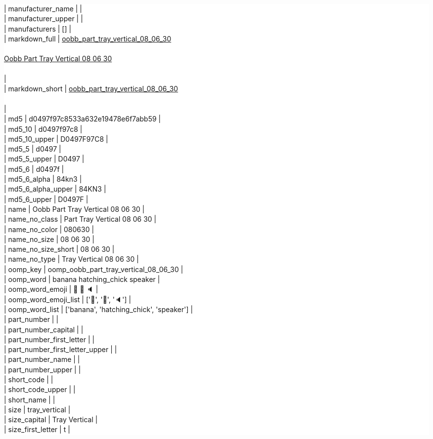 | manufacturer_name |  |  
| manufacturer_upper |  |  
| manufacturers | [] |  
| markdown_full | [oobb_part_tray_vertical_08_06_30](https://github.com/oomlout/oomlout_oomp_current_version_messy/tree/main/parts/oobb_part_tray_vertical_08_06_30)<br>[](https://github.com/oomlout/oomlout_oomp_current_version_messy/tree/main/parts/oobb_part_tray_vertical_08_06_30)<br>[Oobb Part Tray Vertical 08 06 30](https://github.com/oomlout/oomlout_oomp_current_version_messy/tree/main/parts/oobb_part_tray_vertical_08_06_30)<br><br> |  
| markdown_short | [oobb_part_tray_vertical_08_06_30](https://github.com/oomlout/oomlout_oomp_current_version_messy/tree/main/parts/oobb_part_tray_vertical_08_06_30)<br><br> |  
| md5 | d0497f97c8533a632e19478e6f7abb59 |  
| md5_10 | d0497f97c8 |  
| md5_10_upper | D0497F97C8 |  
| md5_5 | d0497 |  
| md5_5_upper | D0497 |  
| md5_6 | d0497f |  
| md5_6_alpha | 84kn3 |  
| md5_6_alpha_upper | 84KN3 |  
| md5_6_upper | D0497F |  
| name | Oobb Part Tray Vertical 08 06 30 |  
| name_no_class | Part Tray Vertical 08 06 30 |  
| name_no_color | 080630 |  
| name_no_size | 08 06 30 |  
| name_no_size_short | 08 06 30 |  
| name_no_type | Tray Vertical 08 06 30 |  
| oomp_key | oomp_oobb_part_tray_vertical_08_06_30 |  
| oomp_word | banana hatching_chick speaker |  
| oomp_word_emoji | :banana: :hatching_chick: :speaker: |  
| oomp_word_emoji_list | [':banana:', ':hatching_chick:', ':speaker:'] |  
| oomp_word_list | ['banana', 'hatching_chick', 'speaker'] |  
| part_number |  |  
| part_number_capital |  |  
| part_number_first_letter |  |  
| part_number_first_letter_upper |  |  
| part_number_name |  |  
| part_number_upper |  |  
| short_code |  |  
| short_code_upper |  |  
| short_name |  |  
| size | tray_vertical |  
| size_capital | Tray Vertical |  
| size_first_letter | t |  